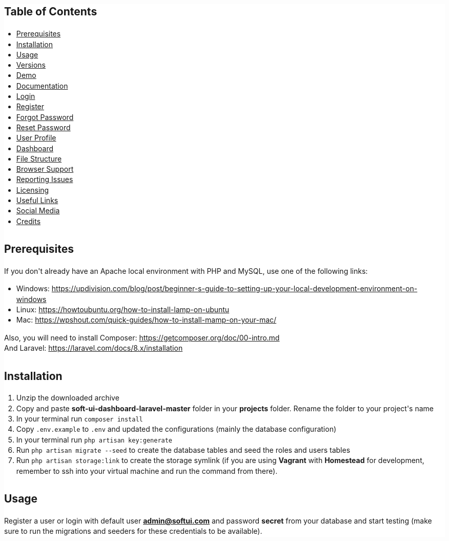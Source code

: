 
## Table of Contents

* [Prerequisites](#prerequisites)
* [Installation](#installation)
* [Usage](#usage)
* [Versions](#versions)
* [Demo](#demo)
* [Documentation](#documentation)
* [Login](#login)
* [Register](#register)
* [Forgot Password](#forgot-password)
* [Reset Password](#reset-password)
* [User Profile](#user-profile)
* [Dashboard](#dashboard)
* [File Structure](#file-structure)
* [Browser Support](#browser-support)
* [Reporting Issues](#reporting-issues)
* [Licensing](#licensing)
* [Useful Links](#useful-links)
* [Social Media](#social-media)
* [Credits](#credits)

## Prerequisites

If you don't already have an Apache local environment with PHP and MySQL, use one of the following links:

 - Windows: https://updivision.com/blog/post/beginner-s-guide-to-setting-up-your-local-development-environment-on-windows
 - Linux: https://howtoubuntu.org/how-to-install-lamp-on-ubuntu
 - Mac: https://wpshout.com/quick-guides/how-to-install-mamp-on-your-mac/

Also, you will need to install Composer: https://getcomposer.org/doc/00-intro.md   
And Laravel: https://laravel.com/docs/8.x/installation


## Installation

1. Unzip the downloaded archive
2. Copy and paste **soft-ui-dashboard-laravel-master** folder in your **projects** folder. Rename the folder to your project's name
3. In your terminal run `composer install`
4. Copy `.env.example` to `.env` and updated the configurations (mainly the database configuration)
5. In your terminal run `php artisan key:generate`
6. Run `php artisan migrate --seed` to create the database tables and seed the roles and users tables
7. Run `php artisan storage:link` to create the storage symlink (if you are using **Vagrant** with **Homestead** for development, remember to ssh into your virtual machine and run the command from there).

## Usage
Register a user or login with default user **admin@softui.com** and password **secret** from your database and start testing (make sure to run the migrations and seeders for these credentials to be available).
